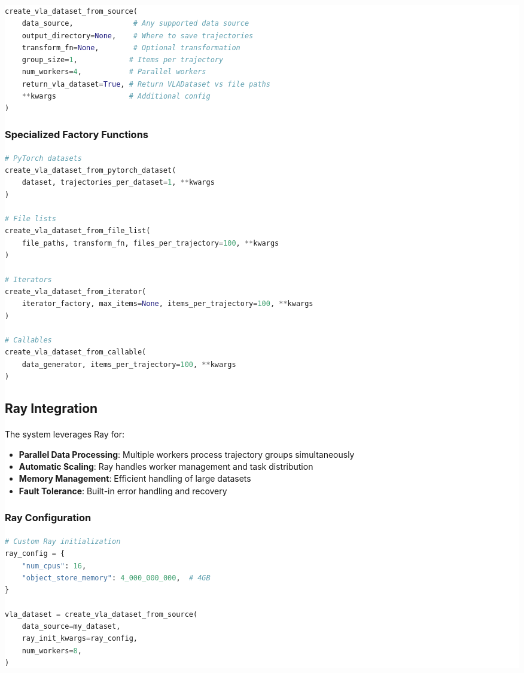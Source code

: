 ```python
create_vla_dataset_from_source(
    data_source,              # Any supported data source
    output_directory=None,    # Where to save trajectories
    transform_fn=None,        # Optional transformation
    group_size=1,            # Items per trajectory
    num_workers=4,           # Parallel workers
    return_vla_dataset=True, # Return VLADataset vs file paths
    **kwargs                 # Additional config
)
```

### Specialized Factory Functions

```python
# PyTorch datasets
create_vla_dataset_from_pytorch_dataset(
    dataset, trajectories_per_dataset=1, **kwargs
)

# File lists
create_vla_dataset_from_file_list(
    file_paths, transform_fn, files_per_trajectory=100, **kwargs
)

# Iterators
create_vla_dataset_from_iterator(
    iterator_factory, max_items=None, items_per_trajectory=100, **kwargs
)

# Callables
create_vla_dataset_from_callable(
    data_generator, items_per_trajectory=100, **kwargs
)
```

## Ray Integration

The system leverages Ray for:

- **Parallel Data Processing**: Multiple workers process trajectory groups simultaneously
- **Automatic Scaling**: Ray handles worker management and task distribution
- **Memory Management**: Efficient handling of large datasets
- **Fault Tolerance**: Built-in error handling and recovery

### Ray Configuration

```python
# Custom Ray initialization
ray_config = {
    "num_cpus": 16,
    "object_store_memory": 4_000_000_000,  # 4GB
}

vla_dataset = create_vla_dataset_from_source(
    data_source=my_dataset,
    ray_init_kwargs=ray_config,
    num_workers=8,
)
```
